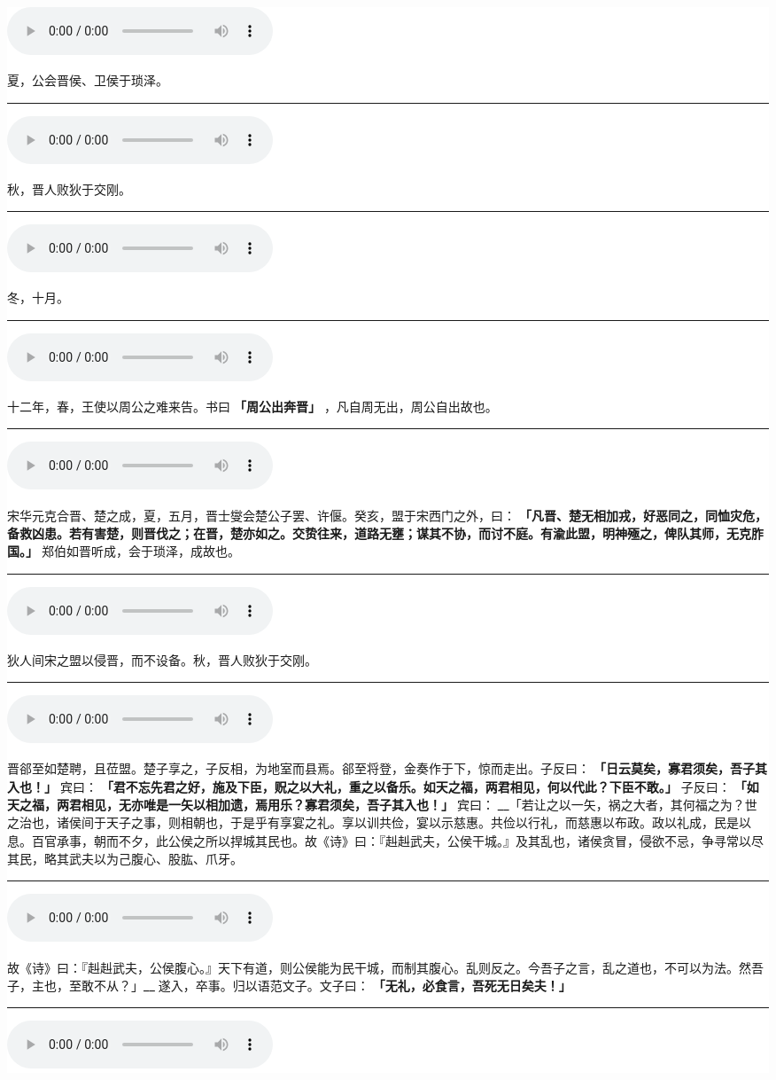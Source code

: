 
![](assets/audios/08/236.mp3)

夏，公会晋侯、卫侯于琐泽。

---

![](assets/audios/08/237.mp3)

秋，晋人败狄于交刚。

---

![](assets/audios/08/238.mp3)

冬，十月。

---

![](assets/audios/08/239.mp3)

十二年，春，王使以周公之难来告。书曰 __「周公出奔晋」__ ，凡自周无出，周公自出故也。

---

![](assets/audios/08/240.mp3)

宋华元克合晋、楚之成，夏，五月，晋士燮会楚公子罢、许偃。癸亥，盟于宋西门之外，曰： __「凡晋、楚无相加戎，好恶同之，同恤灾危，备救凶患。若有害楚，则晋伐之；在晋，楚亦如之。交贽往来，道路无壅；谋其不协，而讨不庭。有渝此盟，明神殛之，俾队其师，无克胙国。」__ 郑伯如晋听成，会于琐泽，成故也。

---

![](assets/audios/08/241.mp3)

狄人间宋之盟以侵晋，而不设备。秋，晋人败狄于交刚。

---

![](assets/audios/08/242.mp3)

晋郤至如楚聘，且莅盟。楚子享之，子反相，为地室而县焉。郤至将登，金奏作于下，惊而走出。子反曰： __「日云莫矣，寡君须矣，吾子其入也！」__ 宾曰： __「君不忘先君之好，施及下臣，贶之以大礼，重之以备乐。如天之福，两君相见，何以代此？下臣不敢。」__ 子反曰： __「如天之福，两君相见，无亦唯是一矢以相加遗，焉用乐？寡君须矣，吾子其入也！」__ 宾曰： __「若让之以一矢，祸之大者，其何福之为？世之治也，诸侯间于天子之事，则相朝也，于是乎有享宴之礼。享以训共俭，宴以示慈惠。共俭以行礼，而慈惠以布政。政以礼成，民是以息。百官承事，朝而不夕，此公侯之所以捍城其民也。故《诗》曰：『赳赳武夫，公侯干城。』及其乱也，诸侯贪冒，侵欲不忌，争寻常以尽其民，略其武夫以为己腹心、股肱、爪牙。

---

![](assets/audios/08/243.mp3)

故《诗》曰：『赳赳武夫，公侯腹心。』天下有道，则公侯能为民干城，而制其腹心。乱则反之。今吾子之言，乱之道也，不可以为法。然吾子，主也，至敢不从？」__ 遂入，卒事。归以语范文子。文子曰： __「无礼，必食言，吾死无日矣夫！」__ 

---

![](assets/audios/08/244.mp3)
